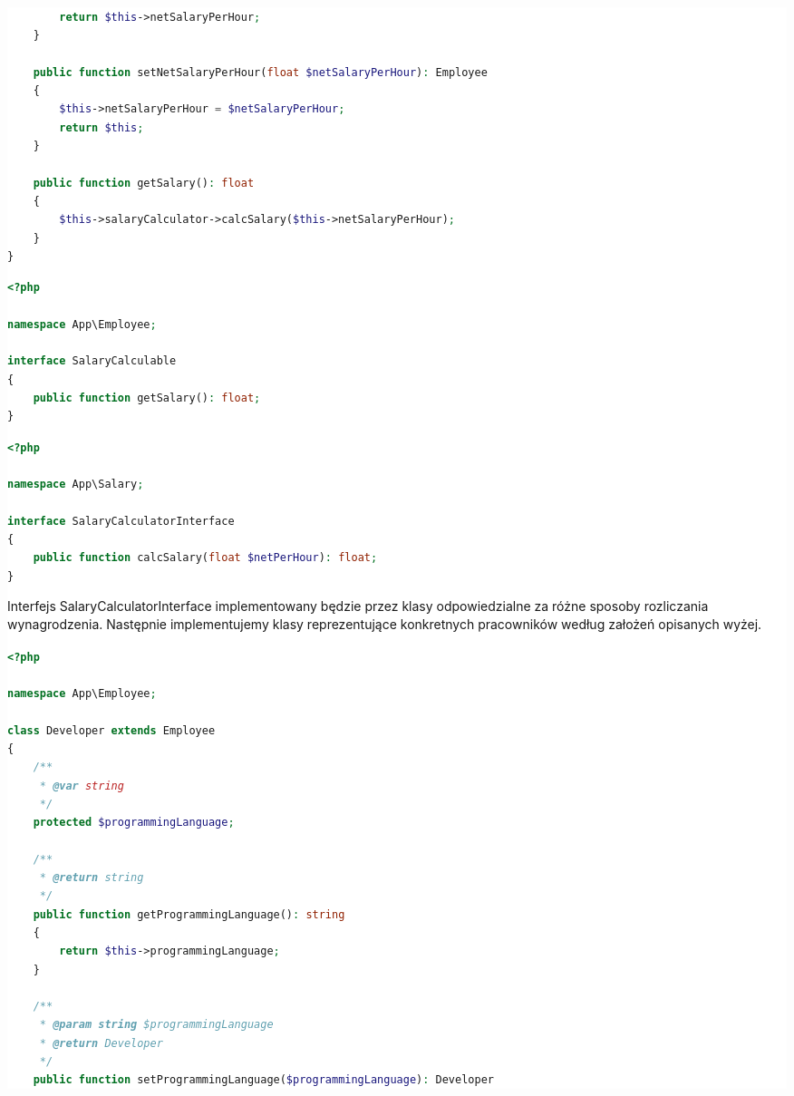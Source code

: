 ```php
        return $this->netSalaryPerHour;
    }

    public function setNetSalaryPerHour(float $netSalaryPerHour): Employee
    {
        $this->netSalaryPerHour = $netSalaryPerHour;
        return $this;
    }

    public function getSalary(): float
    {
        $this->salaryCalculator->calcSalary($this->netSalaryPerHour);
    }
}
```
```php
<?php

namespace App\Employee;

interface SalaryCalculable
{
    public function getSalary(): float;
}
```
```php
<?php

namespace App\Salary;

interface SalaryCalculatorInterface
{
    public function calcSalary(float $netPerHour): float;
}
```
Interfejs SalaryCalculatorInterface implementowany będzie przez klasy odpowiedzialne za różne sposoby rozliczania wynagrodzenia. Następnie implementujemy klasy reprezentujące konkretnych pracowników według założeń opisanych wyżej.

```php
<?php

namespace App\Employee;

class Developer extends Employee
{
    /**
     * @var string
     */
    protected $programmingLanguage;

    /**
     * @return string
     */
    public function getProgrammingLanguage(): string
    {
        return $this->programmingLanguage;
    }

    /**
     * @param string $programmingLanguage
     * @return Developer
     */
    public function setProgrammingLanguage($programmingLanguage): Developer
```